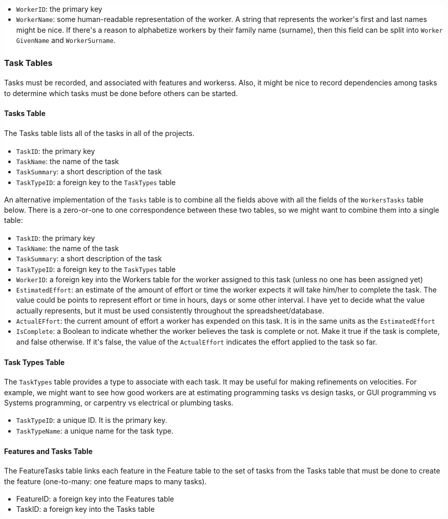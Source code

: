 - `WorkerID`: the primary key
- `WorkerName`: some human-readable representation of the worker. A string that represents the worker's first and last names might be nice. If there's a reason to alphabetize workers by their family name (surname), then this field can be split into `WorkerGivenName`  and `WorkerSurname`.

### Task Tables
Tasks must be recorded, and associated with features and workerss. Also, it might be nice to record dependencies among tasks to determine which tasks must be done before others can be started.

#### Tasks Table
The Tasks table lists all of the tasks in all of the projects.

- `TaskID`: the primary key
- `TaskName`: the name of the task
- `TaskSummary`: a short description of the task
- `TaskTypeID`: a foreign key to the `TaskTypes` table

An alternative implementation of the `Tasks` table is to combine all the fields above with all the fields of the `WorkersTasks` table below. There is a zero-or-one to one correspondence between these two tables, so we might want to combine them into a single table:

- `TaskID`: the primary key
- `TaskName`: the name of the task
- `TaskSummary`: a short description of the task
- `TaskTypeID`: a foreign key to the `TaskTypes` table
- `WorkerID`: a foreign key into the Workers table for the worker assigned to this task (unless no one has been assigned yet)
- `EstimatedEffort`: an estimate of the amount of effort or time the worker expects it will take him/her to complete the task. The value could be points to represent effort or time in hours, days or some other interval. I have yet to decide what the value actually represents, but it must be used consistently throughout the spreadsheet/database.
- `ActualEFfort`: the current amount of effort a worker has expended on this task. It is in the same units as the `EstimatedEffort`
- `IsComplete`: a Boolean to indicate whether the worker believes the task is complete or not. Make it true if the task is complete, and false otherwise. If it's false, the value of the `ActualEffort` indicates the effort applied to the task so far.


#### Task Types Table
The `TaskTypes` table provides a type to associate with each task. It may be useful for making refinements on velocities. For example, we might want to see how good workers are at estimating programming tasks vs design tasks, or GUI programming vs Systems programming, or carpentry vs electrical or plumbing tasks.

- `TaskTypeID`: a unique ID. It is the primary key.
- `TaskTypeName`: a unique name for the task type.

#### Features and Tasks Table
The FeatureTasks table links each feature in the Feature table to the set of tasks from the Tasks table that must be done to create the feature (one-to-many: one feature maps to many tasks).

- FeatureID: a foreign key into the Features table
- TaskID: a foreign key into the Tasks table
